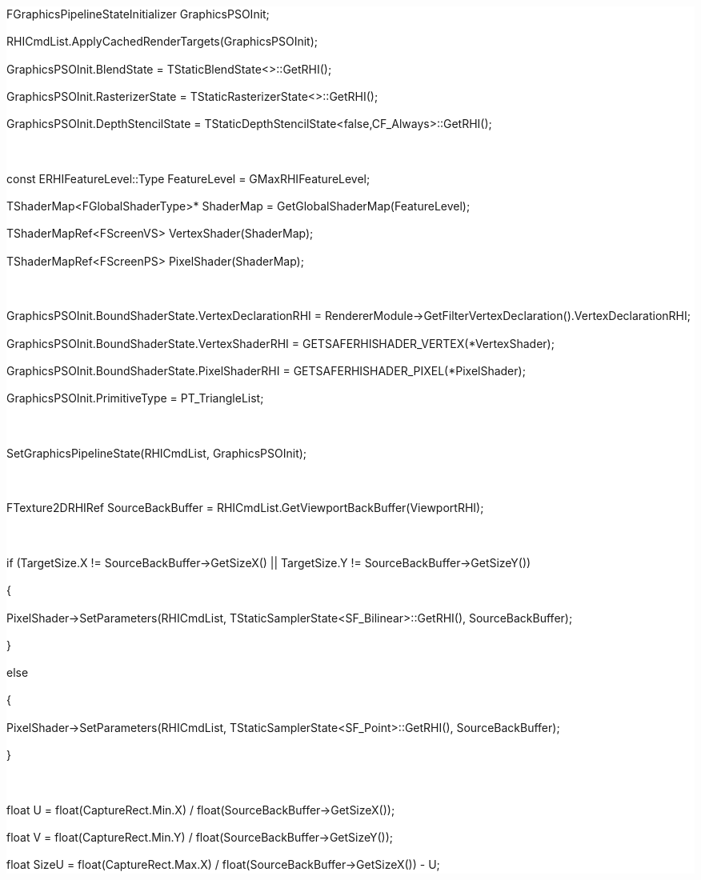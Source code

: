 
FGraphicsPipelineStateInitializer GraphicsPSOInit;

RHICmdList.ApplyCachedRenderTargets(GraphicsPSOInit);

GraphicsPSOInit.BlendState = TStaticBlendState&lt;&gt;::GetRHI();

GraphicsPSOInit.RasterizerState = TStaticRasterizerState&lt;&gt;::GetRHI();

GraphicsPSOInit.DepthStencilState = TStaticDepthStencilState&lt;false,CF\_Always&gt;::GetRHI();

 

const ERHIFeatureLevel::Type FeatureLevel = GMaxRHIFeatureLevel;

TShaderMap&lt;FGlobalShaderType&gt;\* ShaderMap = GetGlobalShaderMap(FeatureLevel);

TShaderMapRef&lt;FScreenVS&gt; VertexShader(ShaderMap);

TShaderMapRef&lt;FScreenPS&gt; PixelShader(ShaderMap);

 

GraphicsPSOInit.BoundShaderState.VertexDeclarationRHI = RendererModule-&gt;GetFilterVertexDeclaration().VertexDeclarationRHI;

GraphicsPSOInit.BoundShaderState.VertexShaderRHI = GETSAFERHISHADER\_VERTEX(\*VertexShader);

GraphicsPSOInit.BoundShaderState.PixelShaderRHI = GETSAFERHISHADER\_PIXEL(\*PixelShader);

GraphicsPSOInit.PrimitiveType = PT\_TriangleList;

 

SetGraphicsPipelineState(RHICmdList, GraphicsPSOInit);

 

FTexture2DRHIRef SourceBackBuffer = RHICmdList.GetViewportBackBuffer(ViewportRHI);

 

if (TargetSize.X != SourceBackBuffer-&gt;GetSizeX() || TargetSize.Y != SourceBackBuffer-&gt;GetSizeY())

{

PixelShader-&gt;SetParameters(RHICmdList, TStaticSamplerState&lt;SF\_Bilinear&gt;::GetRHI(), SourceBackBuffer);

}

else

{

PixelShader-&gt;SetParameters(RHICmdList, TStaticSamplerState&lt;SF\_Point&gt;::GetRHI(), SourceBackBuffer);

}

 

float U = float(CaptureRect.Min.X) / float(SourceBackBuffer-&gt;GetSizeX());

float V = float(CaptureRect.Min.Y) / float(SourceBackBuffer-&gt;GetSizeY());

float SizeU = float(CaptureRect.Max.X) / float(SourceBackBuffer-&gt;GetSizeX()) - U;
